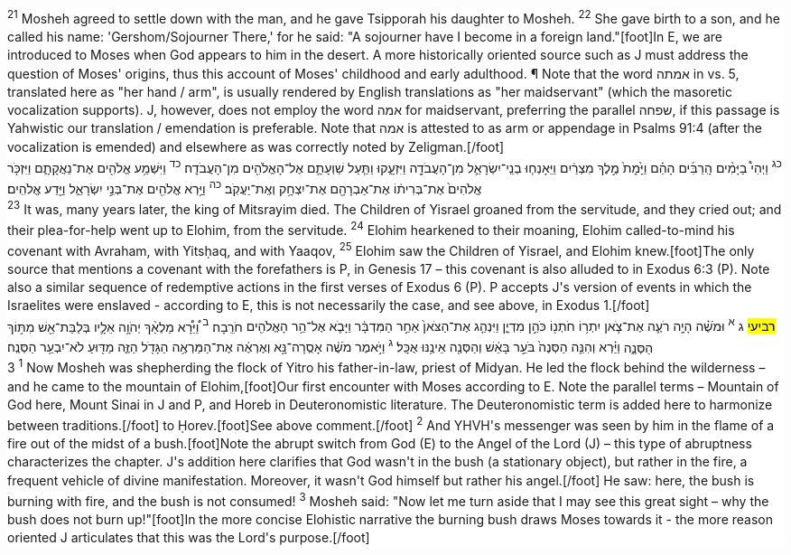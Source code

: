 <td style="vertical-align:top;" width="53%">
<div class="english">
<span class="j"><sup>21</sup>&nbsp;Mosheh agreed to settle down with the man, and he gave Tsipporah his daughter to Mosheh. <sup>22</sup>&nbsp;She gave birth to a son, and he called his name: 'Gershom/Sojourner There,' for he said: "A sojourner have I become in a foreign land."</span>[foot]In E, we are introduced to Moses when God appears to him in the desert. A more historically oriented source such as J must address the question of Moses' origins, thus this account of Moses' childhood and early adulthood. ¶ Note that the word אמתה in vs. 5, translated here as "her hand / arm", is usually rendered by English translations as "her maidservant" (which the masoretic vocalization supports). J, however, does not employ the word אמה for maidservant, preferring the parallel שפחה, if this passage is Yahwistic our translation / emendation is preferable. Note that אמה is attested to as arm or appendage in Psalms 91:4 (after the vocalization is emended) and elsewhere as was correctly noted by Zeligman.[/foot]
</div></td></tr>


<tr><td style="vertical-align:top;" width="46%">
<div class="liturgy"><span lang="he">
<span class="p"><sup>כג</sup>&nbsp;וַיְהִי֩ בַיָּמִ֨ים הָֽרַבִּ֜ים הָהֵ֗ם וַיָּ֙מׇת֙ מֶ֣לֶךְ מִצְרַ֔יִם וַיֵּאָנְח֧וּ בְנֵֽי־יִשְׂרָאֵ֛ל מִן־הָעֲבֹדָ֖ה וַיִּזְעָ֑קוּ וַתַּ֧עַל שַׁוְעָתָ֛ם אֶל־הָאֱלֹהִ֖ים מִן־הָעֲבֹדָֽה׃ <sup>כד</sup>&nbsp;וַיִּשְׁמַ֥ע אֱלֹהִ֖ים אֶת־נַאֲקָתָ֑ם וַיִּזְכֹּ֤ר אֱלֹהִים֙ אֶת־בְּרִית֔וֹ אֶת־אַבְרָהָ֖ם אֶת־יִצְחָ֥ק וְאֶֽת־יַעֲקֹֽב׃ <sup>כה</sup>&nbsp;וַיַּ֥רְא אֱלֹהִ֖ים אֶת־בְּנֵ֣י יִשְׂרָאֵ֑ל וַיֵּ֖דַע אֱלֹהִֽים׃</span>
</span></div></td>
 
<td style="vertical-align:top;" width="53%">
<div class="english">
<span class="p"><sup>23</sup>&nbsp;It was, many years later, the king of Mitsrayim died. The Children of Yisrael groaned from the servitude, and they cried out; and their plea-for-help went up to Elohim, from the servitude. <sup>24</sup>&nbsp;Elohim hearkened to their moaning, Elohim called-to-mind his covenant with Avraham, with Yitsḥaq, and with Yaaqov, <sup>25</sup>&nbsp;Elohim saw the Children of Yisrael, and Elohim knew.</span>[foot]The only source that mentions a covenant with the forefathers is P, in Genesis 17 – this covenant is also alluded to in Exodus 6:3 (P). Note also a similar sequence of redemptive actions in the first verses of Exodus 6 (P). P accepts J's version of events in which the Israelites were enslaved - according to E, this is not necessarily the case, and see above, in Exodus 1.[/foot]
</div></td></tr>


<tr><td style="vertical-align:top;" width="46%">
<div class="liturgy"><span lang="he">
<span class="e"><mark>רביעי</mark> ג <sup>א</sup>&nbsp;וּמֹשֶׁ֗ה הָיָ֥ה רֹעֶ֛ה אֶת־צֹ֛אן יִתְר֥וֹ חֹתְנ֖וֹ כֹּהֵ֣ן מִדְיָ֑ן וַיִּנְהַ֤ג אֶת־הַצֹּאן֙ אַחַ֣ר הַמִּדְבָּ֔ר וַיָּבֹ֛א אֶל־הַ֥ר הָאֱלֹהִ֖ים</span> <span class="b">חֹרֵֽבָה׃</span> <span class="e"><sup>ב</sup>&nbsp;</span><span class="j">וַ֠יֵּרָ֠א מַלְאַ֨ךְ יְהֹוָ֥ה אֵלָ֛יו בְּלַבַּת־אֵ֖שׁ מִתּ֣וֹךְ הַסְּנֶ֑ה</span> <span class="e">וַיַּ֗רְא וְהִנֵּ֤ה הַסְּנֶה֙ בֹּעֵ֣ר בָּאֵ֔שׁ וְהַסְּנֶ֖ה אֵינֶ֥נּוּ אֻכָּֽל׃ <sup>ג</sup>&nbsp;וַיֹּ֣אמֶר מֹשֶׁ֔ה אָסֻֽרָה־נָּ֣א וְאֶרְאֶ֔ה אֶת־הַמַּרְאֶ֥ה הַגָּדֹ֖ל הַזֶּ֑ה מַדּ֖וּעַ לֹא־יִבְעַ֥ר הַסְּנֶֽה׃</span>
</span></div></td>
 
<td style="vertical-align:top;" width="53%">
<div class="english">
<span class="e">3 <sup>1</sup>&nbsp;Now Mosheh was shepherding the flock of Yitro his father-in-law, priest of Midyan. He led the flock behind the wilderness – and he came to the mountain of Elohim,</span>[foot]Our first encounter with Moses according to E. Note the parallel terms – Mountain of God here, Mount Sinai in J and P, and Horeb in Deuteronomistic literature. The Deuteronomistic term is added here to harmonize between traditions.[/foot] <span class="b">to Ḥorev.</span>[foot]See above comment.[/foot] <span class="e"><sup>2</sup>&nbsp;</span><span class="j">And YHVH's messenger was seen by him in the flame of a fire out of the midst of a bush.</span>[foot]Note the abrupt switch from God (E) to the Angel of the Lord (J) – this type of abruptness characterizes the chapter. J's addition here clarifies that God wasn't in the bush (a stationary object), but rather in the fire, a frequent vehicle of divine manifestation. Moreover, it wasn't God himself but rather his angel.[/foot] <span class="e">He saw: here, the bush is burning with fire, and the bush is not consumed! <sup>3</sup>&nbsp;Mosheh said: "Now let me turn aside that I may see this great sight – why the bush does not burn up!"</span>[foot]In the more concise Elohistic narrative the burning bush draws Moses towards it -  the more reason oriented J articulates that this was the Lord's purpose.[/foot]